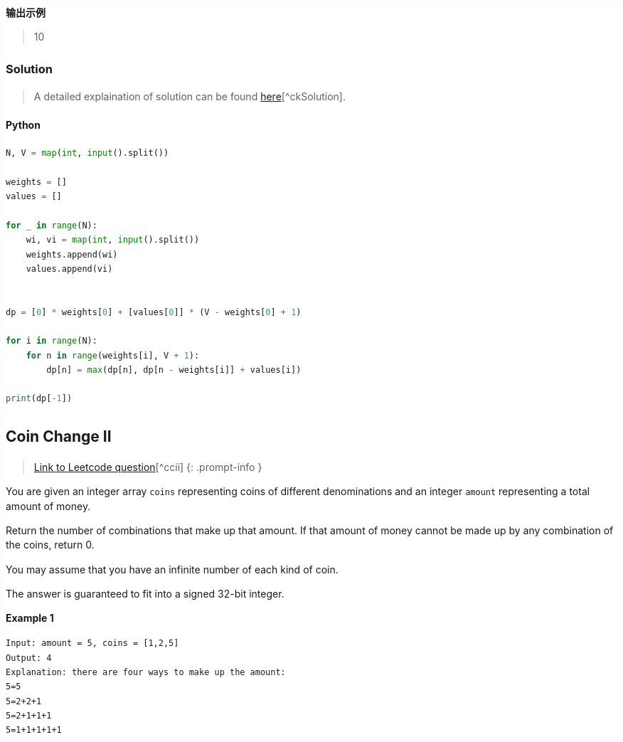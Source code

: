 **输出示例**

> 10

### Solution

> A detailed explaination of solution can be found [here](https://programmercarl.com/背包问题理论基础完全背包.html)[^ckSolution].

#### Python

```python
N, V = map(int, input().split())

weights = []
values = []

for _ in range(N):
    wi, vi = map(int, input().split())
    weights.append(wi)
    values.append(vi)


dp = [0] * weights[0] + [values[0]] * (V - weights[0] + 1)

for i in range(N):
    for n in range(weights[i], V + 1):
        dp[n] = max(dp[n], dp[n - weights[i]] + values[i])

print(dp[-1])
```


## Coin Change II

> [Link to Leetcode question](https://leetcode.com/problems/coin-change-ii/description/)[^ccii]
{: .prompt-info }

You are given an integer array `coins` representing coins of different denominations and an integer `amount` representing a total amount of money.

Return the number of combinations that make up that amount. If that amount of money cannot be made up by any combination of the coins, return 0.

You may assume that you have an infinite number of each kind of coin.

The answer is guaranteed to fit into a signed 32-bit integer. 

**Example 1**

```
Input: amount = 5, coins = [1,2,5]
Output: 4
Explanation: there are four ways to make up the amount:
5=5
5=2+2+1
5=2+1+1+1
5=1+1+1+1+1
```


[^mvokcfp]: Leetcode-2218 Maximum Value of K Coins From Piles: [https://leetcode.com/problems/maximum-value-of-k-coins-from-piles/description/](https://leetcode.com/problems/maximum-value-of-k-coins-from-piles/description/).
[^nwtep]: Leetcode-2585 Number of Ways to Earn Points: [https://leetcode.com/problems/number-of-ways-to-earn-points/description/](https://leetcode.com/problems/number-of-ways-to-earn-points/description/).